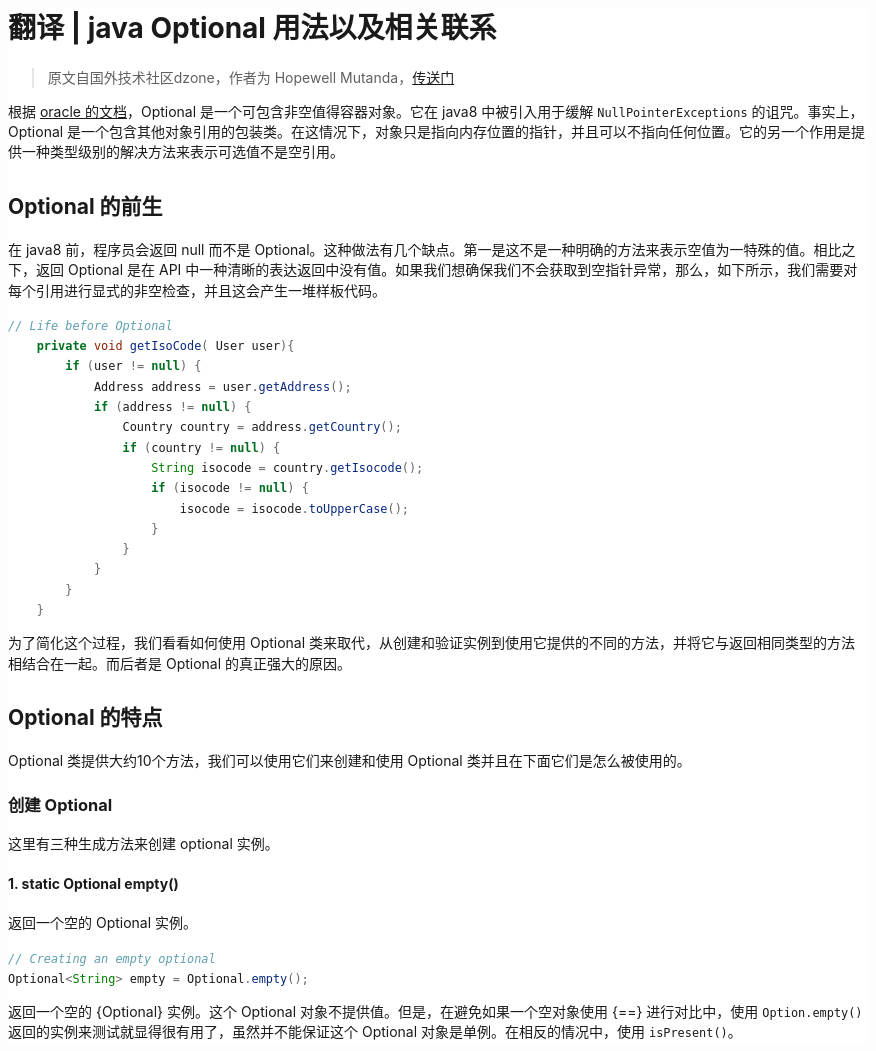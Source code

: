 # 翻译 | java Optional 用法以及相关联系

> 原文自国外技术社区dzone，作者为 Hopewell Mutanda，[传送门](https://dzone.com/articles/java-8-optional-usage-and-best-practices)

根据 [oracle 的文档](https://docs.oracle.com/javase/8/docs/api/java/util/Optional.html)，Optional 是一个可包含非空值得容器对象。它在 java8 中被引入用于缓解 `NullPointerExceptions` 的诅咒。事实上，Optional 是一个包含其他对象引用的包装类。在这情况下，对象只是指向内存位置的指针，并且可以不指向任何位置。它的另一个作用是提供一种类型级别的解决方法来表示可选值不是空引用。

## Optional 的前生

在 java8 前，程序员会返回 null 而不是 Optional。这种做法有几个缺点。第一是这不是一种明确的方法来表示空值为一特殊的值。相比之下，返回 Optional 是在 API 中一种清晰的表达返回中没有值。如果我们想确保我们不会获取到空指针异常，那么，如下所示，我们需要对每个引用进行显式的非空检查，并且这会产生一堆样板代码。

``` java
// Life before Optional
    private void getIsoCode( User user){
        if (user != null) {
            Address address = user.getAddress();
            if (address != null) {
                Country country = address.getCountry();
                if (country != null) {
                    String isocode = country.getIsocode();
                    if (isocode != null) {
                        isocode = isocode.toUpperCase();
                    }
                }
            }
        }
    }
```

为了简化这个过程，我们看看如何使用 Optional 类来取代，从创建和验证实例到使用它提供的不同的方法，并将它与返回相同类型的方法相结合在一起。而后者是 Optional 的真正强大的原因。

## Optional 的特点

Optional 类提供大约10个方法，我们可以使用它们来创建和使用 Optional 类并且在下面它们是怎么被使用的。

### 创建 Optional

这里有三种生成方法来创建 optional 实例。

#### 1. **static <T> Optional<T> empty()**

返回一个空的 Optional 实例。

``` java
// Creating an empty optional
Optional<String> empty = Optional.empty();
```

返回一个空的 {Optional} 实例。这个 Optional 对象不提供值。但是，在避免如果一个空对象使用 {==} 进行对比中，使用 `Option.empty()` 返回的实例来测试就显得很有用了，虽然并不能保证这个 Optional 对象是单例。在相反的情况中，使用 `isPresent()`。
